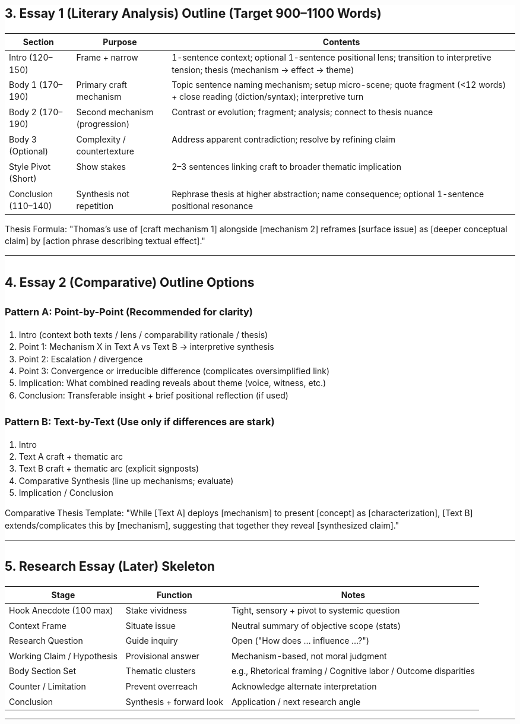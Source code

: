 ## 3. Essay 1 (Literary Analysis) Outline (Target 900–1100 Words)
| Section | Purpose | Contents |
|---------|---------|----------|
| Intro (120–150) | Frame + narrow | 1-sentence context; optional 1-sentence positional lens; transition to interpretive tension; thesis (mechanism → effect → theme) |
| Body 1 (170–190) | Primary craft mechanism | Topic sentence naming mechanism; setup micro-scene; quote fragment (<12 words) + close reading (diction/syntax); interpretive turn |
| Body 2 (170–190) | Second mechanism (progression) | Contrast or evolution; fragment; analysis; connect to thesis nuance |
| Body 3 (Optional) | Complexity / countertexture | Address apparent contradiction; resolve by refining claim |
| Style Pivot (Short) | Show stakes | 2–3 sentences linking craft to broader thematic implication |
| Conclusion (110–140) | Synthesis not repetition | Rephrase thesis at higher abstraction; name consequence; optional 1-sentence positional resonance |

Thesis Formula: "Thomas’s use of [craft mechanism 1] alongside [mechanism 2] reframes [surface issue] as [deeper conceptual claim] by [action phrase describing textual effect]."

---
## 4. Essay 2 (Comparative) Outline Options
### Pattern A: Point-by-Point (Recommended for clarity)
1. Intro (context both texts / lens / comparability rationale / thesis)  
2. Point 1: Mechanism X in Text A vs Text B → interpretive synthesis  
3. Point 2: Escalation / divergence  
4. Point 3: Convergence or irreducible difference (complicates oversimplified link)  
5. Implication: What combined reading reveals about theme (voice, witness, etc.)  
6. Conclusion: Transferable insight + brief positional reflection (if used)  

### Pattern B: Text-by-Text (Use only if differences are stark)
1. Intro  
2. Text A craft + thematic arc  
3. Text B craft + thematic arc (explicit signposts)  
4. Comparative Synthesis (line up mechanisms; evaluate)  
5. Implication / Conclusion  

Comparative Thesis Template: "While [Text A] deploys [mechanism] to present [concept] as [characterization], [Text B] extends/complicates this by [mechanism], suggesting that together they reveal [synthesized claim]."

---
## 5. Research Essay (Later) Skeleton
| Stage | Function | Notes |
|-------|----------|-------|
| Hook Anecdote (100 max) | Stake vividness | Tight, sensory + pivot to systemic question |
| Context Frame | Situate issue | Neutral summary of objective scope (stats) |
| Research Question | Guide inquiry | Open ("How does … influence …?") |
| Working Claim / Hypothesis | Provisional answer | Mechanism-based, not moral judgment |
| Body Section Set | Thematic clusters | e.g., Rhetorical framing / Cognitive labor / Outcome disparities |
| Counter / Limitation | Prevent overreach | Acknowledge alternate interpretation |
| Conclusion | Synthesis + forward look | Application / next research angle |

---